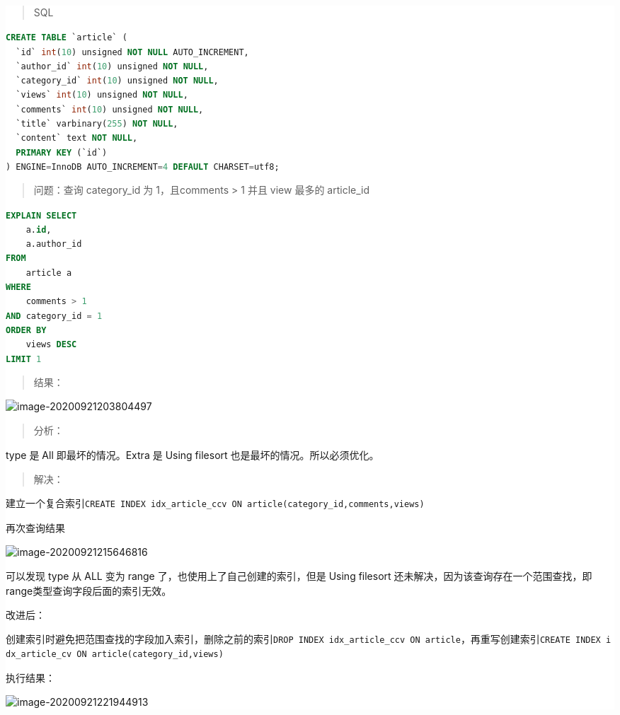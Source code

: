 > SQL 

```sql
CREATE TABLE `article` (
  `id` int(10) unsigned NOT NULL AUTO_INCREMENT,
  `author_id` int(10) unsigned NOT NULL,
  `category_id` int(10) unsigned NOT NULL,
  `views` int(10) unsigned NOT NULL,
  `comments` int(10) unsigned NOT NULL,
  `title` varbinary(255) NOT NULL,
  `content` text NOT NULL,
  PRIMARY KEY (`id`)
) ENGINE=InnoDB AUTO_INCREMENT=4 DEFAULT CHARSET=utf8;
```



> 问题：查询 category_id 为 1，且comments > 1 并且 view 最多的 article_id 

```sql
EXPLAIN SELECT
	a.id,
	a.author_id
FROM
	article a
WHERE
	comments > 1
AND category_id = 1
ORDER BY
	views DESC
LIMIT 1
```

> 结果：

![image-20200921203804497](http://picture.youyouluming.cn/image-20200921203804497.png)

> 分析：

type 是 All 即最坏的情况。Extra 是 Using filesort 也是最坏的情况。所以必须优化。

> 解决：

建立一个复合索引`CREATE INDEX idx_article_ccv ON article(category_id,comments,views)`

再次查询结果

![image-20200921215646816](http://picture.youyouluming.cn/image-20200921215646816.png)

可以发现 type 从 ALL 变为 range 了，也使用上了自己创建的索引，但是 Using filesort 还未解决，因为该查询存在一个范围查找，即range类型查询字段后面的索引无效。

改进后：

创建索引时避免把范围查找的字段加入索引，删除之前的索引`DROP INDEX idx_article_ccv ON article`，再重写创建索引`CREATE INDEX idx_article_cv ON article(category_id,views)`

执行结果：

![image-20200921221944913](http://picture.youyouluming.cn/image-20200921221944913.png)
